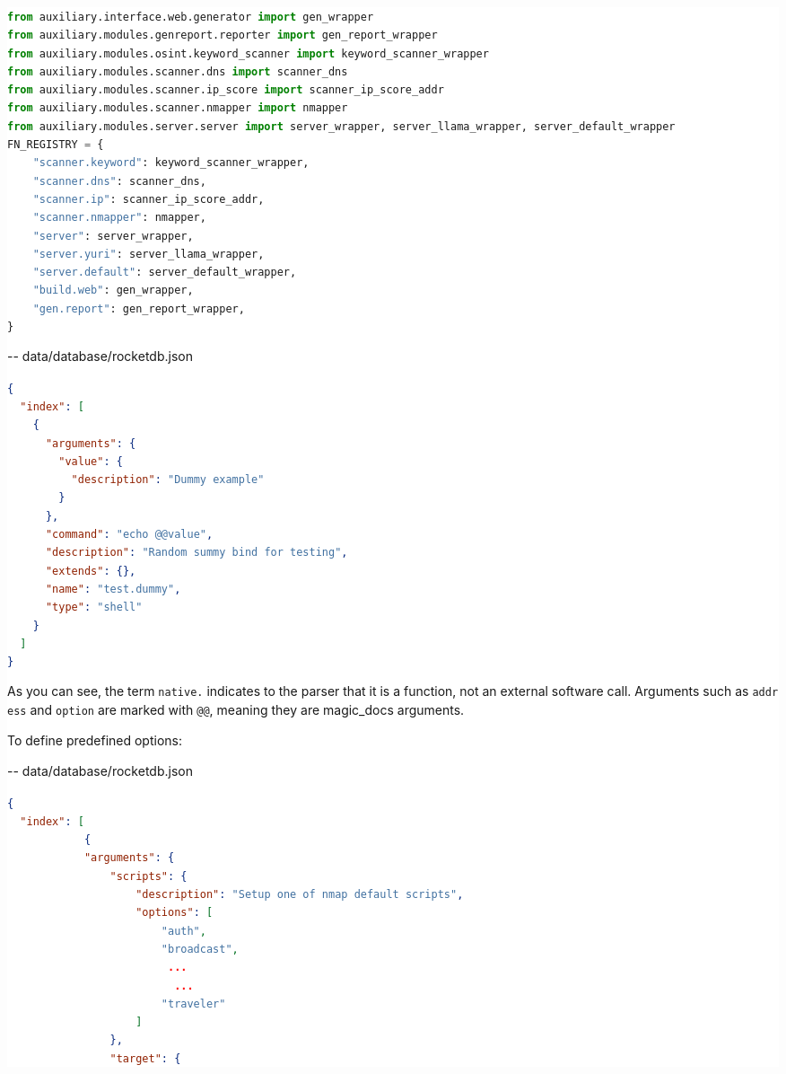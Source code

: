 ```python
from auxiliary.interface.web.generator import gen_wrapper
from auxiliary.modules.genreport.reporter import gen_report_wrapper
from auxiliary.modules.osint.keyword_scanner import keyword_scanner_wrapper
from auxiliary.modules.scanner.dns import scanner_dns
from auxiliary.modules.scanner.ip_score import scanner_ip_score_addr
from auxiliary.modules.scanner.nmapper import nmapper
from auxiliary.modules.server.server import server_wrapper, server_llama_wrapper, server_default_wrapper
FN_REGISTRY = {
    "scanner.keyword": keyword_scanner_wrapper,
    "scanner.dns": scanner_dns,
    "scanner.ip": scanner_ip_score_addr,
    "scanner.nmapper": nmapper,
    "server": server_wrapper,
    "server.yuri": server_llama_wrapper,
    "server.default": server_default_wrapper,
    "build.web": gen_wrapper,
    "gen.report": gen_report_wrapper,
}
```

-- data/database/rocketdb.json

```json
{
  "index": [
    {
      "arguments": {
        "value": {
          "description": "Dummy example"
        }
      },
      "command": "echo @@value",
      "description": "Random summy bind for testing",
      "extends": {},
      "name": "test.dummy",
      "type": "shell"
    }
  ]
}
```

As you can see, the term `native.` indicates to the parser that it is a function, not an external software call. Arguments such as `address` and `option` are marked with `@@`, meaning they are magic_docs arguments.

To define predefined options:

-- data/database/rocketdb.json

```json
{
  "index": [
            {
            "arguments": {
                "scripts": {
                    "description": "Setup one of nmap default scripts",
                    "options": [
                        "auth",
                        "broadcast",
                         ...
  						  ...
                        "traveler"
                    ]
                },
                "target": {
```